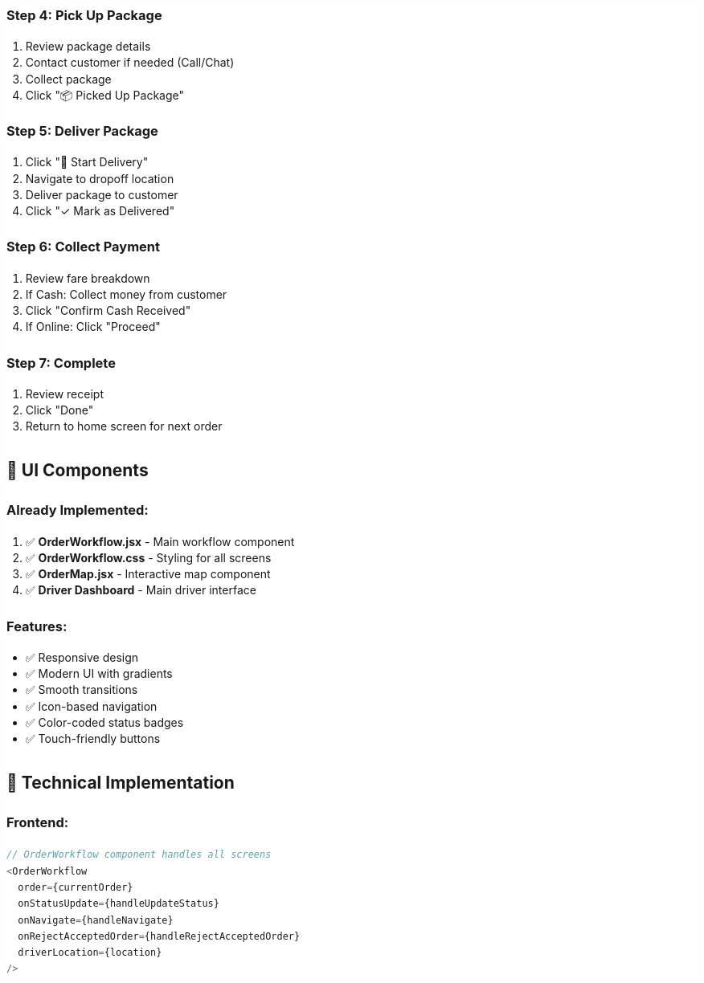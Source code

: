 ### **Step 4: Pick Up Package**
1. Review package details
2. Contact customer if needed (Call/Chat)
3. Collect package
4. Click "📦 Picked Up Package"

### **Step 5: Deliver Package**
1. Click "🚚 Start Delivery"
2. Navigate to dropoff location
3. Deliver package to customer
4. Click "✓ Mark as Delivered"

### **Step 6: Collect Payment**
1. Review fare breakdown
2. If Cash: Collect money from customer
3. Click "Confirm Cash Received"
4. If Online: Click "Proceed"

### **Step 7: Complete**
1. Review receipt
2. Click "Done"
3. Return to home screen for next order

## 🎨 UI Components

### **Already Implemented:**

1. ✅ **OrderWorkflow.jsx** - Main workflow component
2. ✅ **OrderWorkflow.css** - Styling for all screens
3. ✅ **OrderMap.jsx** - Interactive map component
4. ✅ **Driver Dashboard** - Main driver interface

### **Features:**

- ✅ Responsive design
- ✅ Modern UI with gradients
- ✅ Smooth transitions
- ✅ Icon-based navigation
- ✅ Color-coded status badges
- ✅ Touch-friendly buttons

## 🔧 Technical Implementation

### **Frontend:**

```javascript
// OrderWorkflow component handles all screens
<OrderWorkflow
  order={currentOrder}
  onStatusUpdate={handleUpdateStatus}
  onNavigate={handleNavigate}
  onRejectAcceptedOrder={handleRejectAcceptedOrder}
  driverLocation={location}
/>
```
